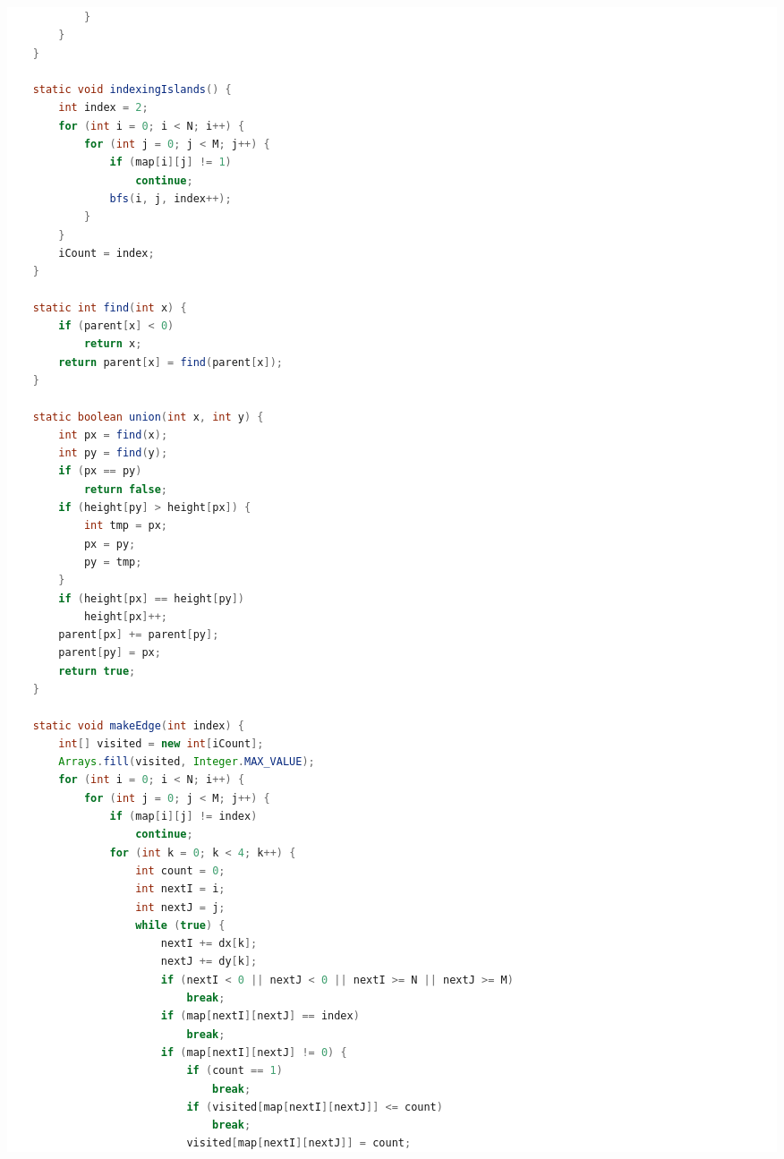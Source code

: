 ```java
            }
        }
    }

    static void indexingIslands() {
        int index = 2;
        for (int i = 0; i < N; i++) {
            for (int j = 0; j < M; j++) {
                if (map[i][j] != 1)
                    continue;
                bfs(i, j, index++);
            }
        }
        iCount = index;
    }

    static int find(int x) {
        if (parent[x] < 0)
            return x;
        return parent[x] = find(parent[x]);
    }

    static boolean union(int x, int y) {
        int px = find(x);
        int py = find(y);
        if (px == py)
            return false;
        if (height[py] > height[px]) {
            int tmp = px;
            px = py;
            py = tmp;
        }
        if (height[px] == height[py])
            height[px]++;
        parent[px] += parent[py];
        parent[py] = px;
        return true;
    }

    static void makeEdge(int index) {
        int[] visited = new int[iCount];
        Arrays.fill(visited, Integer.MAX_VALUE);
        for (int i = 0; i < N; i++) {
            for (int j = 0; j < M; j++) {
                if (map[i][j] != index)
                    continue;
                for (int k = 0; k < 4; k++) {
                    int count = 0;
                    int nextI = i;
                    int nextJ = j;
                    while (true) {
                        nextI += dx[k];
                        nextJ += dy[k];
                        if (nextI < 0 || nextJ < 0 || nextI >= N || nextJ >= M)
                            break;
                        if (map[nextI][nextJ] == index)
                            break;
                        if (map[nextI][nextJ] != 0) {
                            if (count == 1)
                                break;
                            if (visited[map[nextI][nextJ]] <= count)
                                break;
                            visited[map[nextI][nextJ]] = count;
```